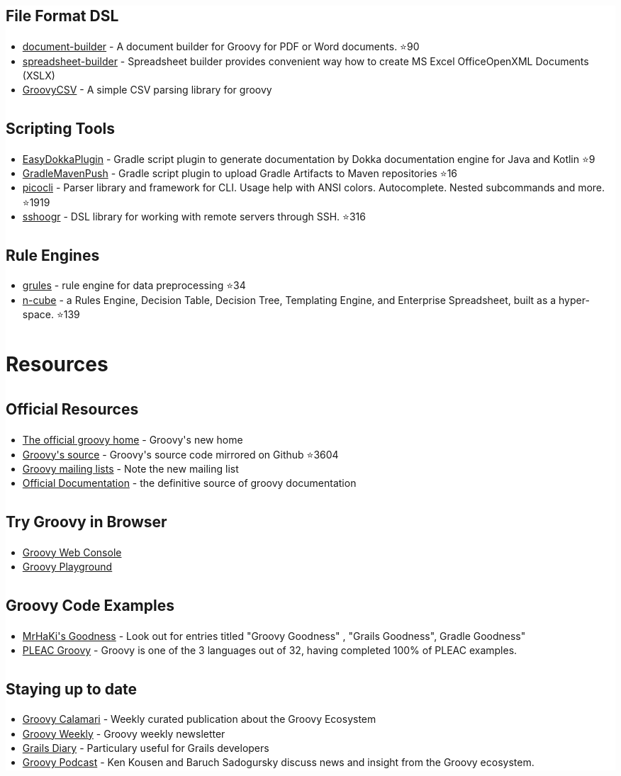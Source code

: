 ## File Format DSL
* [document-builder](https://github.com/craigburke/document-builder) - A document builder for Groovy for PDF or Word documents. :star:90
* [spreadsheet-builder](http://spreadsheet.dsl.builders/) - Spreadsheet builder provides convenient way how to create MS Excel OfficeOpenXML Documents (XSLX)
* [GroovyCSV](http://xlson.com/groovycsv/) - A simple CSV parsing library for groovy

## Scripting Tools
* [EasyDokkaPlugin](https://github.com/Vorlonsoft/EasyDokkaPlugin) - Gradle script plugin to generate documentation by Dokka documentation engine for Java and Kotlin :star:9
* [GradleMavenPush](https://github.com/Vorlonsoft/GradleMavenPush) - Gradle script plugin to upload Gradle Artifacts to Maven repositories :star:16
* [picocli](https://github.com/remkop/picocli) - Parser library and framework for CLI. Usage help with ANSI colors. Autocomplete. Nested subcommands and more. :star:1919
* [sshoogr](https://github.com/aestasit/sshoogr) - DSL library for working with remote servers through SSH. :star:316


## Rule Engines
* [grules](https://github.com/zhaber/grules) - rule engine for data preprocessing :star:34
* [n-cube](https://github.com/jdereg/n-cube) - a Rules Engine, Decision Table, Decision Tree, Templating Engine, and Enterprise Spreadsheet, built as a hyper-space. :star:139

# Resources

## Official Resources
* [The official groovy home](http://www.groovy-lang.org/) - Groovy's new home
* [Groovy's source](https://github.com/apache/groovy) - Groovy's source code mirrored on Github :star:3604
* [Groovy mailing lists](http://www.groovy-lang.org/mailing-lists.html) - Note the new mailing list
* [Official Documentation](http://www.groovy-lang.org/documentation.html) - the definitive source of groovy documentation

## Try Groovy in Browser
* [Groovy Web Console](http://groovyconsole.appspot.com/)
* [Groovy Playground](https://groovy-playground.appspot.com/)

## Groovy Code Examples
* [MrHaKi's Goodness](http://mrhaki.blogspot.com/) - Look out for entries titled "Groovy Goodness" , "Grails Goodness", Gradle Goodness"
* [PLEAC Groovy](http://pleac.sourceforge.net/pleac_groovy/) - Groovy is one of the 3 languages out of 32, having completed 100% of PLEAC examples.

## Staying up to date
* [Groovy Calamari](http://groovycalamari.com/) - Weekly curated publication about the Groovy Ecosystem
* [Groovy Weekly](http://glaforge.appspot.com/category/Groovy%20Weekly) - Groovy weekly newsletter
* [Grails Diary](https://grydeske.dk/news/index) - Particulary useful for Grails developers
* [Groovy Podcast](https://nofluffjuststuff.com/groovypodcast) - Ken Kousen and Baruch Sadogursky discuss news and insight from the Groovy ecosystem.
